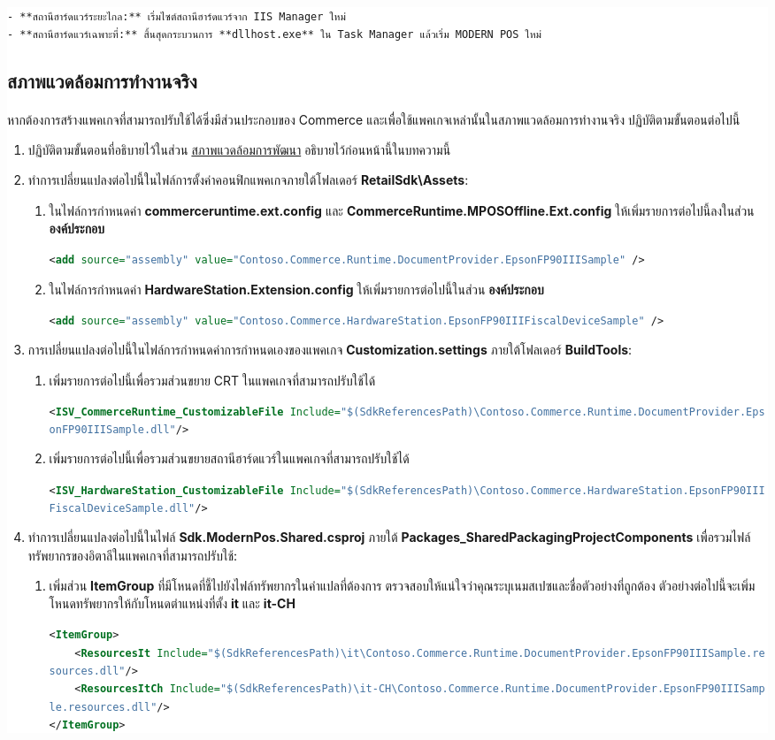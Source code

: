     - **สถานีฮาร์ดแวร์ระยะไกล:** เริ่มไซต์สถานีฮาร์ดแวร์จาก IIS Manager ใหม่
    - **สถานีฮาร์ดแวร์เฉพาะที่:** สิ้นสุดกระบวนการ **dllhost.exe** ใน Task Manager แล้วเริ่ม MODERN POS ใหม่

## <a name="production-environment"></a>สภาพแวดล้อมการทำงานจริง

หากต้องการสร้างแพคเกจที่สามารถปรับใช้ได้ซึ่งมีส่วนประกอบของ Commerce และเพื่อใช้แพคเกจเหล่านั้นในสภาพแวดล้อมการทำงานจริง ปฏิบัติตามขั้นตอนต่อไปนี้

1. ปฏิบัติตามขั้นตอนที่อธิบายไว้ในส่วน [สภาพแวดล้อมการพัฒนา](#development-environment) อธิบายไว้ก่อนหน้านี้ในบทความนี้
2. ทำการเปลี่ยนแปลงต่อไปนี้ในไฟล์การตั้งค่าคอนฟิกแพคเกจภายใต้โฟลเดอร์ **RetailSdk\\Assets**:

    1. ในไฟล์การกำหนดค่า **commerceruntime.ext.config** และ **CommerceRuntime.MPOSOffline.Ext.config** ให้เพิ่มรายการต่อไปนี้ลงในส่วน **องค์ประกอบ**

        ``` xml
        <add source="assembly" value="Contoso.Commerce.Runtime.DocumentProvider.EpsonFP90IIISample" />
        ```

    1. ในไฟล์การกำหนดค่า **HardwareStation.Extension.config** ให้เพิ่มรายการต่อไปนี้ในส่วน **องค์ประกอบ**

        ``` xml
        <add source="assembly" value="Contoso.Commerce.HardwareStation.EpsonFP90IIIFiscalDeviceSample" />
        ```

3. การเปลี่ยนแปลงต่อไปนี้ในไฟล์การกำหนดค่าการกําหนดเองของแพคเกจ **Customization.settings** ภายใต้โฟลเดอร์ **BuildTools**:

    1. เพิ่มรายการต่อไปนี้เพื่อรวมส่วนขยาย CRT ในแพคเกจที่สามารถปรับใช้ได้

        ``` xml
        <ISV_CommerceRuntime_CustomizableFile Include="$(SdkReferencesPath)\Contoso.Commerce.Runtime.DocumentProvider.EpsonFP90IIISample.dll"/>
        ```

    1. เพิ่มรายการต่อไปนี้เพื่อรวมส่วนขยายสถานีฮาร์ดแวร์ในแพคเกจที่สามารถปรับใช้ได้

        ``` xml
        <ISV_HardwareStation_CustomizableFile Include="$(SdkReferencesPath)\Contoso.Commerce.HardwareStation.EpsonFP90IIIFiscalDeviceSample.dll"/>
        ```

4. ทำการเปลี่ยนแปลงต่อไปนี้ในไฟล์ **Sdk.ModernPos.Shared.csproj** ภายใต้ **Packages\_SharedPackagingProjectComponents** เพื่อรวมไฟล์ทรัพยากรของอิตาลีในแพคเกจที่สามารถปรับใช้:

    1. เพิ่มส่วน **ItemGroup** ที่มีโหนดที่ชี้ไปยังไฟล์ทรัพยากรในคำแปลที่ต้องการ ตรวจสอบให้แน่ใจว่าคุณระบุเนมสเปซและชื่อตัวอย่างที่ถูกต้อง ตัวอย่างต่อไปนี้จะเพิ่มโหนดทรัพยากรให้กับโหนดตำแหน่งที่ตั้ง **it** และ **it-CH**

        ```xml
        <ItemGroup>
            <ResourcesIt Include="$(SdkReferencesPath)\it\Contoso.Commerce.Runtime.DocumentProvider.EpsonFP90IIISample.resources.dll"/>
            <ResourcesItCh Include="$(SdkReferencesPath)\it-CH\Contoso.Commerce.Runtime.DocumentProvider.EpsonFP90IIISample.resources.dll"/>
        </ItemGroup>
        ```
